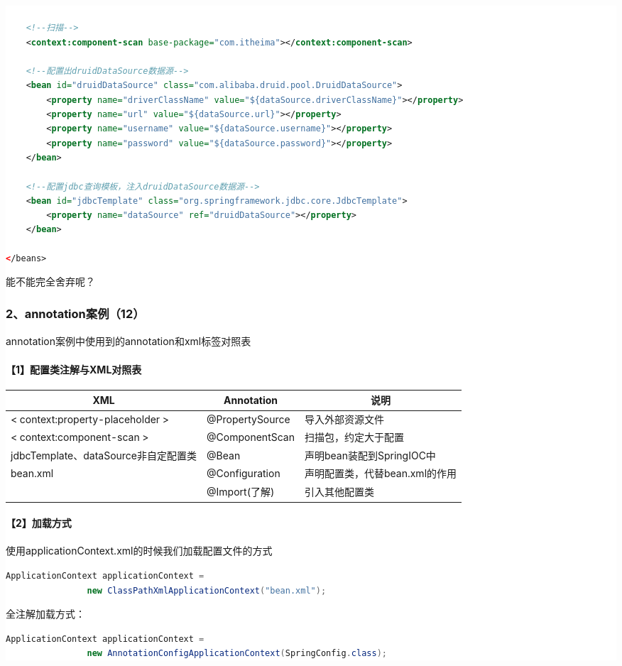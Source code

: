 ```xml

    <!--扫描-->
    <context:component-scan base-package="com.itheima"></context:component-scan>

    <!--配置出druidDataSource数据源-->
    <bean id="druidDataSource" class="com.alibaba.druid.pool.DruidDataSource">
        <property name="driverClassName" value="${dataSource.driverClassName}"></property>
        <property name="url" value="${dataSource.url}"></property>
        <property name="username" value="${dataSource.username}"></property>
        <property name="password" value="${dataSource.password}"></property>
    </bean>

    <!--配置jdbc查询模板，注入druidDataSource数据源-->
    <bean id="jdbcTemplate" class="org.springframework.jdbc.core.JdbcTemplate">
        <property name="dataSource" ref="druidDataSource"></property>
    </bean>
    
</beans>
```

能不能完全舍弃呢？

### 2、annotation案例（12）

annotation案例中使用到的annotation和xml标签对照表

#### 【1】配置类注解与XML对照表

| XML                                         | Annotation      | 说明                           |
| ------------------------------------------- | --------------- | ------------------------------ |
| < context:property-placeholder >            | @PropertySource | 导入外部资源文件               |
| < context:component-scan >                  | @ComponentScan  | 扫描包，约定大于配置           |
| jdbcTemplate、dataSource非自定配置类<bean > | @Bean           | 声明bean装配到SpringIOC中      |
| bean.xml                                    | @Configuration  | 声明配置类，代替bean.xml的作用 |
|                                             | @Import(了解)   | 引入其他配置类                 |

#### 【2】加载方式

使用applicationContext.xml的时候我们加载配置文件的方式

```java
ApplicationContext applicationContext =
                new ClassPathXmlApplicationContext("bean.xml");
```

全注解加载方式：

```java
ApplicationContext applicationContext =
    			new AnnotationConfigApplicationContext(SpringConfig.class);
```
